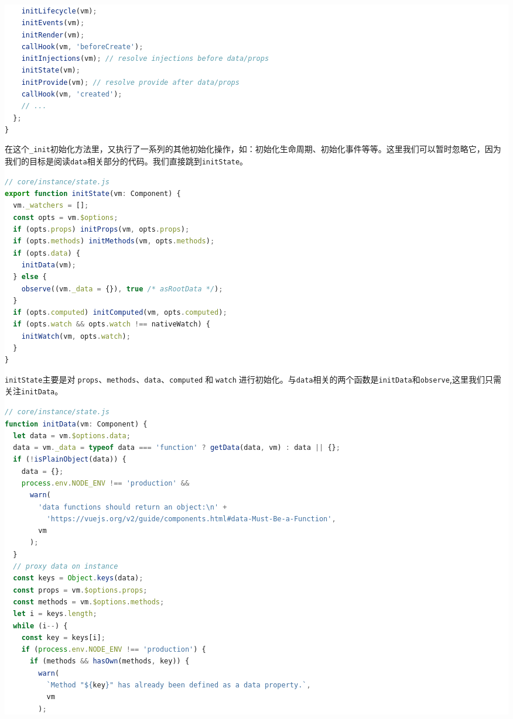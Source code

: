 ```javascript
    initLifecycle(vm);
    initEvents(vm);
    initRender(vm);
    callHook(vm, 'beforeCreate');
    initInjections(vm); // resolve injections before data/props
    initState(vm);
    initProvide(vm); // resolve provide after data/props
    callHook(vm, 'created');
    // ...
  };
}
```

在这个`_init`初始化方法里，又执行了一系列的其他初始化操作，如：初始化生命周期、初始化事件等等。这里我们可以暂时忽略它，因为我们的目标是阅读`data`相关部分的代码。我们直接跳到`initState`。

```javascript
// core/instance/state.js
export function initState(vm: Component) {
  vm._watchers = [];
  const opts = vm.$options;
  if (opts.props) initProps(vm, opts.props);
  if (opts.methods) initMethods(vm, opts.methods);
  if (opts.data) {
    initData(vm);
  } else {
    observe((vm._data = {}), true /* asRootData */);
  }
  if (opts.computed) initComputed(vm, opts.computed);
  if (opts.watch && opts.watch !== nativeWatch) {
    initWatch(vm, opts.watch);
  }
}
```

`initState`主要是对 `props`、`methods`、`data`、`computed` 和 `watch` 进行初始化。与`data`相关的两个函数是`initData`和`observe`,这里我们只需关注`initData`。

```javascript
// core/instance/state.js
function initData(vm: Component) {
  let data = vm.$options.data;
  data = vm._data = typeof data === 'function' ? getData(data, vm) : data || {};
  if (!isPlainObject(data)) {
    data = {};
    process.env.NODE_ENV !== 'production' &&
      warn(
        'data functions should return an object:\n' +
          'https://vuejs.org/v2/guide/components.html#data-Must-Be-a-Function',
        vm
      );
  }
  // proxy data on instance
  const keys = Object.keys(data);
  const props = vm.$options.props;
  const methods = vm.$options.methods;
  let i = keys.length;
  while (i--) {
    const key = keys[i];
    if (process.env.NODE_ENV !== 'production') {
      if (methods && hasOwn(methods, key)) {
        warn(
          `Method "${key}" has already been defined as a data property.`,
          vm
        );
```